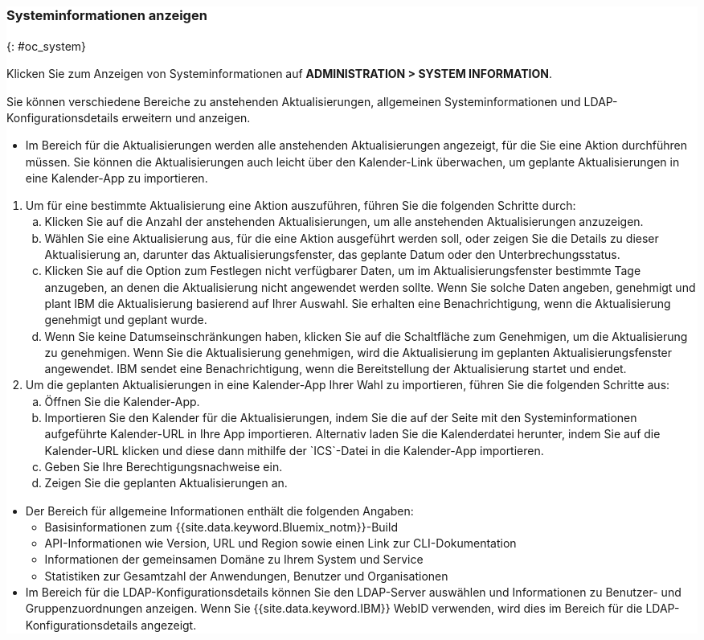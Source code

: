### Systeminformationen anzeigen
{: #oc_system}

Klicken Sie zum Anzeigen von Systeminformationen auf **ADMINISTRATION &gt; SYSTEM INFORMATION**.

Sie können verschiedene Bereiche zu anstehenden Aktualisierungen, allgemeinen Systeminformationen und LDAP-Konfigurationsdetails erweitern und anzeigen.

* Im Bereich für die Aktualisierungen werden alle anstehenden Aktualisierungen angezeigt, für die Sie eine Aktion durchführen müssen. Sie können die Aktualisierungen auch leicht über den Kalender-Link überwachen, um geplante Aktualisierungen in eine Kalender-App zu importieren.

<ol>
<li>Um für eine bestimmte Aktualisierung eine Aktion auszuführen, führen Sie die folgenden Schritte durch:
<ol type="a">
<li>Klicken Sie auf die Anzahl der anstehenden Aktualisierungen, um alle anstehenden Aktualisierungen anzuzeigen.</li>
<li>Wählen Sie eine Aktualisierung aus, für die eine Aktion ausgeführt werden soll, oder zeigen Sie die Details zu dieser Aktualisierung an, darunter das Aktualisierungsfenster, das geplante Datum oder den Unterbrechungsstatus.</li>
<li>Klicken Sie auf die Option zum Festlegen nicht verfügbarer Daten, um im Aktualisierungsfenster bestimmte Tage anzugeben, an denen die Aktualisierung nicht angewendet werden sollte. Wenn Sie solche Daten angeben, genehmigt und plant IBM die Aktualisierung basierend auf Ihrer Auswahl. Sie erhalten eine Benachrichtigung, wenn die Aktualisierung genehmigt und geplant wurde.</li>
<li>Wenn Sie keine Datumseinschränkungen haben, klicken Sie auf die Schaltfläche zum Genehmigen, um die Aktualisierung zu genehmigen. Wenn Sie die Aktualisierung genehmigen, wird die Aktualisierung im geplanten Aktualisierungsfenster angewendet. IBM sendet eine Benachrichtigung, wenn die Bereitstellung der Aktualisierung startet und endet.</li>
</ol>
</li>
<li>Um die geplanten Aktualisierungen in eine Kalender-App Ihrer Wahl zu importieren, führen Sie die folgenden Schritte aus:
<ol type="a">
<li>Öffnen Sie die Kalender-App.</li>
<li>Importieren Sie den Kalender für die Aktualisierungen, indem Sie die auf der Seite mit den Systeminformationen aufgeführte Kalender-URL in Ihre App importieren. Alternativ laden Sie die Kalenderdatei herunter, indem Sie auf die Kalender-URL klicken und diese dann mithilfe der `ICS`-Datei in die Kalender-App importieren.</li>
<li>Geben Sie Ihre Berechtigungsnachweise ein.</li>
<li>Zeigen Sie die geplanten Aktualisierungen an.</li>
</ol>
</li>
</ol>

* Der Bereich für allgemeine Informationen enthält die folgenden Angaben:
    * Basisinformationen zum {{site.data.keyword.Bluemix_notm}}-Build
    * API-Informationen wie Version, URL und Region sowie einen Link zur CLI-Dokumentation
    * Informationen der gemeinsamen Domäne zu Ihrem System und Service
    * Statistiken zur Gesamtzahl der Anwendungen, Benutzer und Organisationen
* Im Bereich für die LDAP-Konfigurationsdetails können Sie den LDAP-Server
auswählen und Informationen zu Benutzer- und Gruppenzuordnungen anzeigen. Wenn Sie
{{site.data.keyword.IBM}} WebID verwenden, wird dies im Bereich für die
LDAP-Konfigurationsdetails angezeigt.
